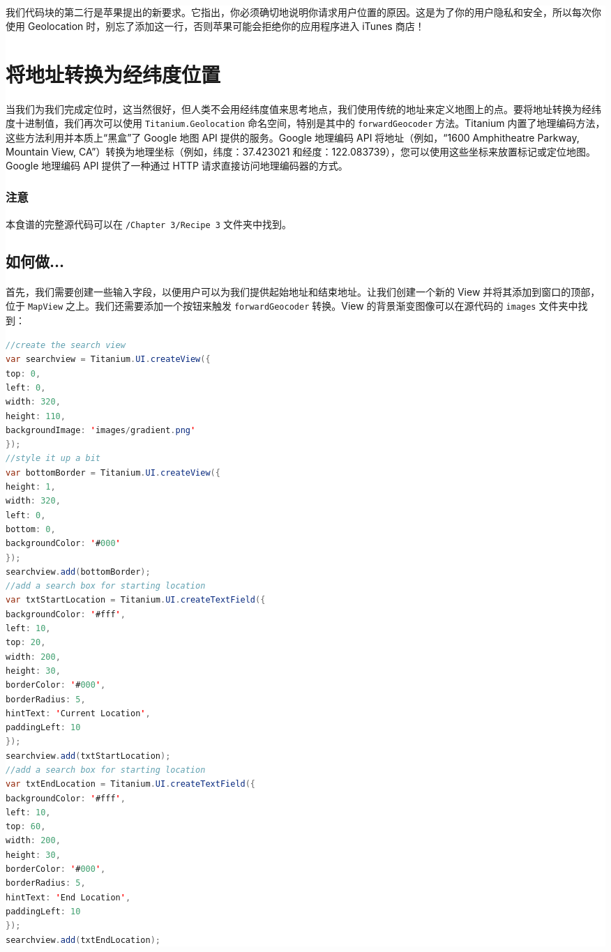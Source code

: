 我们代码块的第二行是苹果提出的新要求。它指出，你必须确切地说明你请求用户位置的原因。这是为了你的用户隐私和安全，所以每次你使用 Geolocation 时，别忘了添加这一行，否则苹果可能会拒绝你的应用程序进入 iTunes 商店！

# 将地址转换为经纬度位置

当我们为我们完成定位时，这当然很好，但人类不会用经纬度值来思考地点，我们使用传统的地址来定义地图上的点。要将地址转换为经纬度十进制值，我们再次可以使用 `Titanium.Geolocation` 命名空间，特别是其中的 `forwardGeocoder` 方法。Titanium 内置了地理编码方法，这些方法利用并本质上“黑盒”了 Google 地图 API 提供的服务。Google 地理编码 API 将地址（例如，“1600 Amphitheatre Parkway, Mountain View, CA”）转换为地理坐标（例如，纬度：37.423021 和经度：122.083739），您可以使用这些坐标来放置标记或定位地图。Google 地理编码 API 提供了一种通过 HTTP 请求直接访问地理编码器的方式。

### 注意

本食谱的完整源代码可以在 `/Chapter 3/Recipe 3` 文件夹中找到。

## 如何做…

首先，我们需要创建一些输入字段，以便用户可以为我们提供起始地址和结束地址。让我们创建一个新的 View 并将其添加到窗口的顶部，位于 `MapView` 之上。我们还需要添加一个按钮来触发 `forwardGeocoder` 转换。View 的背景渐变图像可以在源代码的 `images` 文件夹中找到：

```java
//create the search view
var searchview = Titanium.UI.createView({
top: 0,
left: 0,
width: 320,
height: 110,
backgroundImage: 'images/gradient.png'
});
//style it up a bit
var bottomBorder = Titanium.UI.createView({
height: 1,
width: 320,
left: 0,
bottom: 0,
backgroundColor: '#000'
});
searchview.add(bottomBorder);
//add a search box for starting location
var txtStartLocation = Titanium.UI.createTextField({
backgroundColor: '#fff',
left: 10,
top: 20,
width: 200,
height: 30,
borderColor: '#000',
borderRadius: 5,
hintText: 'Current Location',
paddingLeft: 10
});
searchview.add(txtStartLocation);
//add a search box for starting location
var txtEndLocation = Titanium.UI.createTextField({
backgroundColor: '#fff',
left: 10,
top: 60,
width: 200,
height: 30,
borderColor: '#000',
borderRadius: 5,
hintText: 'End Location',
paddingLeft: 10
});
searchview.add(txtEndLocation);
```